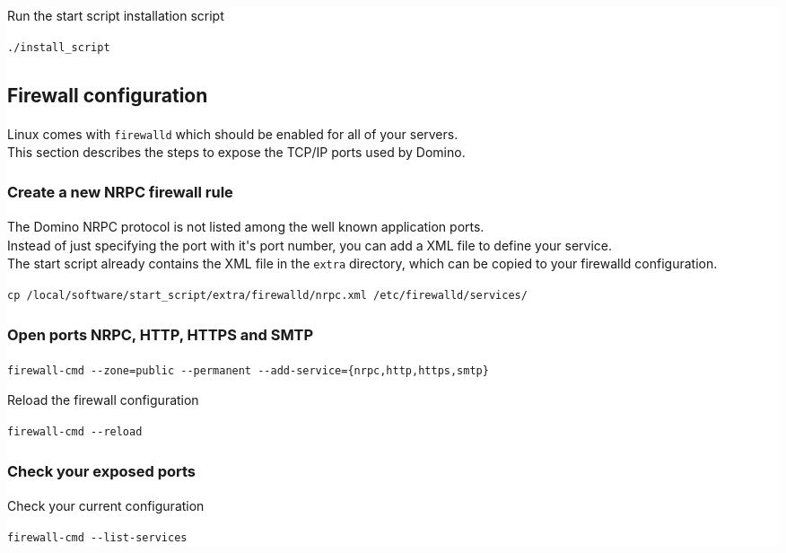 Run the start script installation script

```
./install_script
```

## Firewall configuration

Linux comes with `firewalld` which should be enabled for all of your servers.  
This section describes the steps to expose the TCP/IP ports used by Domino.  

### Create a new NRPC firewall rule

The Domino NRPC protocol is not listed among the well known application ports.  
Instead of just specifying the port with it's port number, you can add a XML file to define your service.  
The start script already contains the XML file in the `extra` directory, which can be copied to your firewalld configuration.

```
cp /local/software/start_script/extra/firewalld/nrpc.xml /etc/firewalld/services/
```

### Open ports NRPC, HTTP, HTTPS and SMTP

```
firewall-cmd --zone=public --permanent --add-service={nrpc,http,https,smtp}
```

Reload the firewall configuration

```
firewall-cmd --reload
```

### Check your exposed ports

Check your current configuration

```
firewall-cmd --list-services
```


